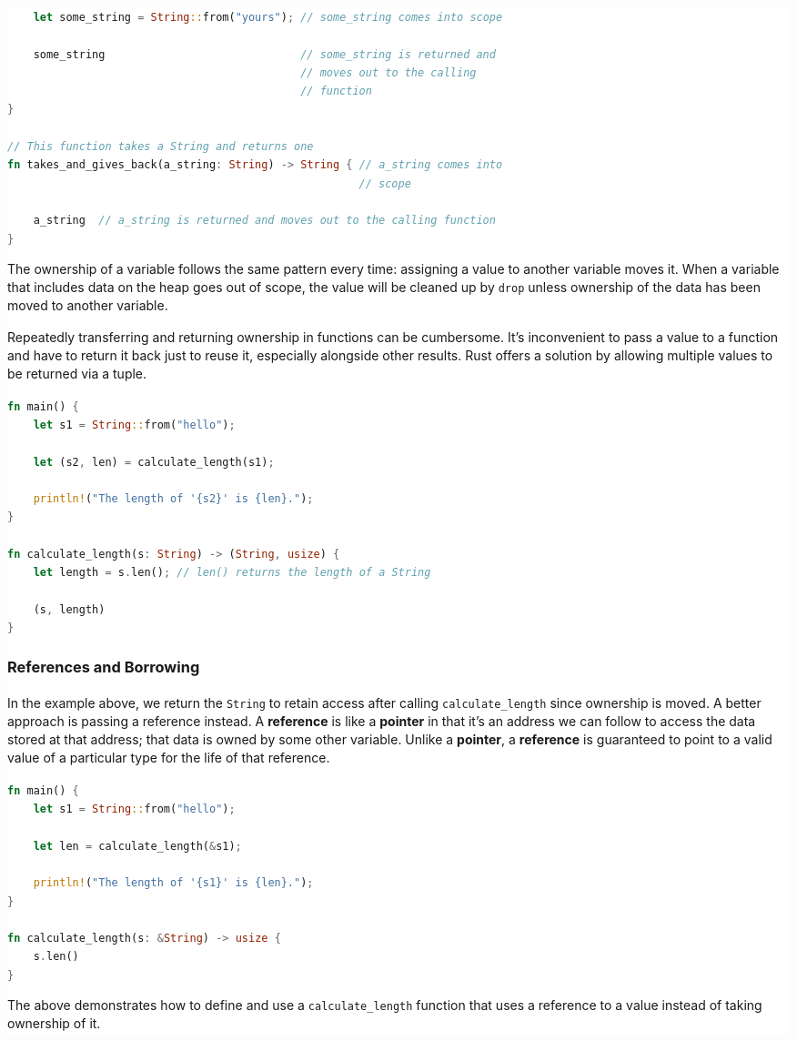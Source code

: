 ```rust
    let some_string = String::from("yours"); // some_string comes into scope

    some_string                              // some_string is returned and
                                             // moves out to the calling
                                             // function
}

// This function takes a String and returns one
fn takes_and_gives_back(a_string: String) -> String { // a_string comes into
                                                      // scope

    a_string  // a_string is returned and moves out to the calling function
}
```
The ownership of a variable follows the same pattern every time: assigning a value to another variable moves it. When a variable that includes data on the heap goes out of scope, the value will be cleaned up by `drop` unless ownership of the data has been moved to another variable.

Repeatedly transferring and returning ownership in functions can be cumbersome. It’s inconvenient to pass a value to a function and have to return it back just to reuse it, especially alongside other results. Rust offers a solution by allowing multiple values to be returned via a tuple.

```rust
fn main() {
    let s1 = String::from("hello");

    let (s2, len) = calculate_length(s1);

    println!("The length of '{s2}' is {len}.");
}

fn calculate_length(s: String) -> (String, usize) {
    let length = s.len(); // len() returns the length of a String

    (s, length)
}
```

### References and Borrowing

In the example above, we return the `String` to retain access after calling `calculate_length` since ownership is moved. A better approach is passing a reference instead.
A **reference** is like a **pointer** in that it’s an address we can follow to access the data stored at that address; that data is owned by some other variable. Unlike a **pointer**, a **reference** is guaranteed to point to a valid value of a particular type for the life of that reference.

```rust
fn main() {
    let s1 = String::from("hello");

    let len = calculate_length(&s1);

    println!("The length of '{s1}' is {len}.");
}

fn calculate_length(s: &String) -> usize {
    s.len()
}
```
The above demonstrates how to define and use a `calculate_length` function that uses a reference to a value instead of taking ownership of it.
